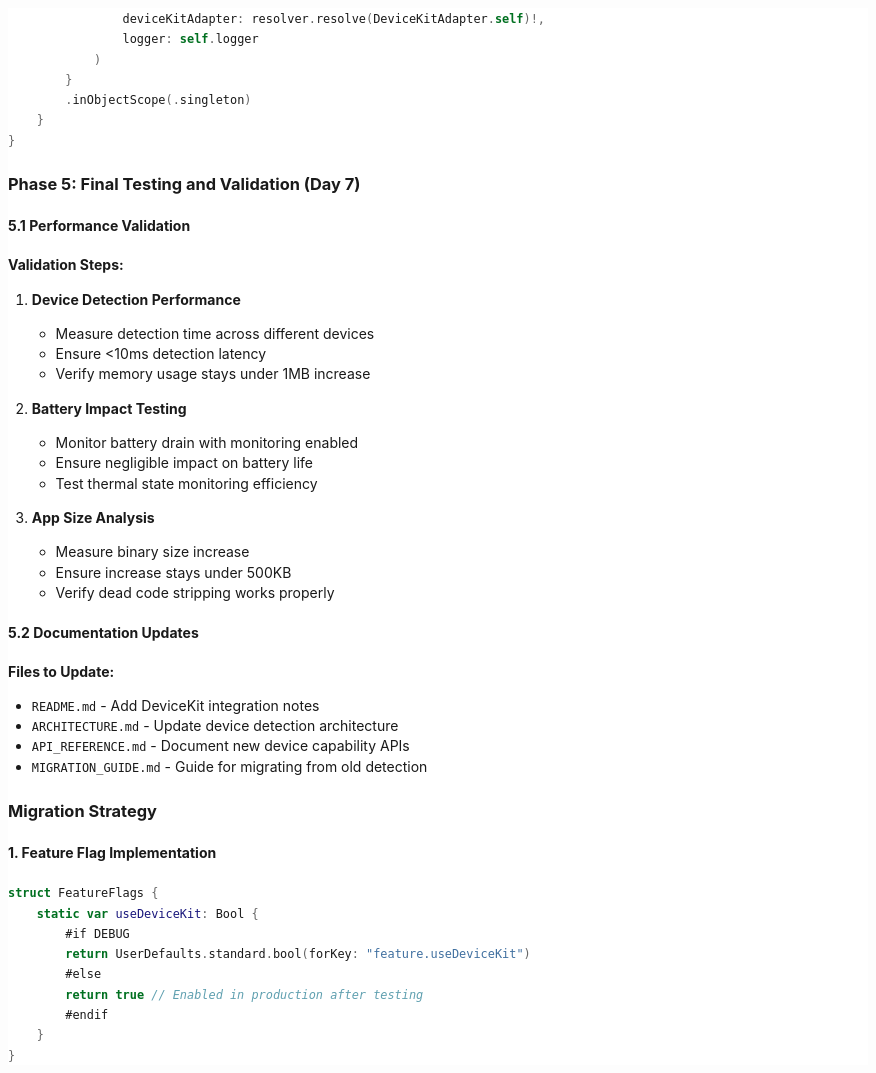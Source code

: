 ```swift
                deviceKitAdapter: resolver.resolve(DeviceKitAdapter.self)!,
                logger: self.logger
            )
        }
        .inObjectScope(.singleton)
    }
}
```

### Phase 5: Final Testing and Validation (Day 7)

#### 5.1 Performance Validation

**Validation Steps:**
1. **Device Detection Performance**
   - Measure detection time across different devices
   - Ensure <10ms detection latency
   - Verify memory usage stays under 1MB increase

2. **Battery Impact Testing**
   - Monitor battery drain with monitoring enabled
   - Ensure negligible impact on battery life
   - Test thermal state monitoring efficiency

3. **App Size Analysis**
   - Measure binary size increase
   - Ensure increase stays under 500KB
   - Verify dead code stripping works properly

#### 5.2 Documentation Updates

**Files to Update:**
- `README.md` - Add DeviceKit integration notes
- `ARCHITECTURE.md` - Update device detection architecture
- `API_REFERENCE.md` - Document new device capability APIs
- `MIGRATION_GUIDE.md` - Guide for migrating from old detection

### Migration Strategy

#### 1. Feature Flag Implementation

```swift
struct FeatureFlags {
    static var useDeviceKit: Bool {
        #if DEBUG
        return UserDefaults.standard.bool(forKey: "feature.useDeviceKit")
        #else
        return true // Enabled in production after testing
        #endif
    }
}
```
